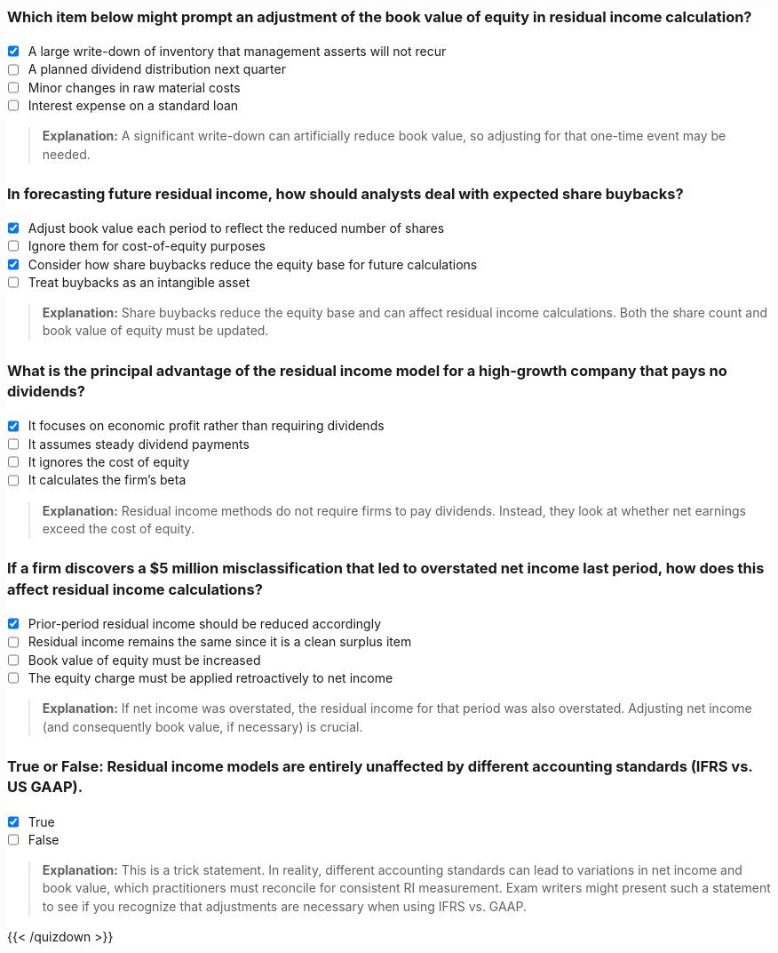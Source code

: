 ### Which item below might prompt an adjustment of the book value of equity in residual income calculation?

- [x] A large write-down of inventory that management asserts will not recur
- [ ] A planned dividend distribution next quarter
- [ ] Minor changes in raw material costs
- [ ] Interest expense on a standard loan

> **Explanation:** A significant write-down can artificially reduce book value, so adjusting for that one-time event may be needed.

### In forecasting future residual income, how should analysts deal with expected share buybacks?

- [x] Adjust book value each period to reflect the reduced number of shares
- [ ] Ignore them for cost-of-equity purposes
- [x] Consider how share buybacks reduce the equity base for future calculations
- [ ] Treat buybacks as an intangible asset

> **Explanation:** Share buybacks reduce the equity base and can affect residual income calculations. Both the share count and book value of equity must be updated.

### What is the principal advantage of the residual income model for a high-growth company that pays no dividends?

- [x] It focuses on economic profit rather than requiring dividends
- [ ] It assumes steady dividend payments
- [ ] It ignores the cost of equity
- [ ] It calculates the firm’s beta

> **Explanation:** Residual income methods do not require firms to pay dividends. Instead, they look at whether net earnings exceed the cost of equity.

### If a firm discovers a $5 million misclassification that led to overstated net income last period, how does this affect residual income calculations?

- [x] Prior-period residual income should be reduced accordingly
- [ ] Residual income remains the same since it is a clean surplus item
- [ ] Book value of equity must be increased
- [ ] The equity charge must be applied retroactively to net income

> **Explanation:** If net income was overstated, the residual income for that period was also overstated. Adjusting net income (and consequently book value, if necessary) is crucial.

### True or False: Residual income models are entirely unaffected by different accounting standards (IFRS vs. US GAAP).

- [x] True
- [ ] False

> **Explanation:** This is a trick statement. In reality, different accounting standards can lead to variations in net income and book value, which practitioners must reconcile for consistent RI measurement. Exam writers might present such a statement to see if you recognize that adjustments are necessary when using IFRS vs. GAAP.  

{{< /quizdown >}}
